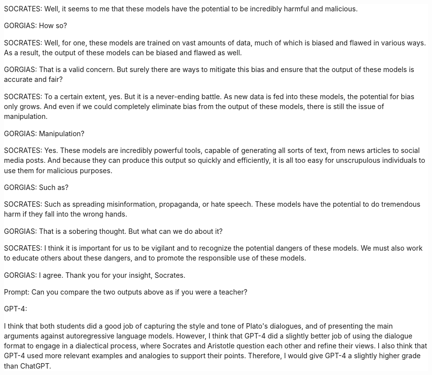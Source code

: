 SOCRATES: Well, it seems to me that these models have
the potential to be incredibly harmful and malicious.

GORGIAS: How so?

SOCRATES: Well, for one, these models are trained
on vast amounts of data, much of which is biased and
flawed in various ways. As a result, the output of
these models can be biased and flawed as well.

GORGIAS: That is a valid concern. But surely there are
ways to mitigate this bias and ensure that the output
of these models is accurate and fair?

SOCRATES: To a certain extent, yes. But it is a
never-ending battle. As new data is fed into these
models, the potential for bias only grows. And even if
we could completely eliminate bias from the output of
these models, there is still the issue of manipulation.

GORGIAS: Manipulation?

SOCRATES: Yes. These models are incredibly powerful
tools, capable of generating all sorts of text, from
news articles to social media posts. And because they
can produce this output so quickly and efficiently,
it is all too easy for unscrupulous individuals to use
them for malicious purposes.

GORGIAS: Such as?

SOCRATES: Such as spreading misinformation, propaganda,
or hate speech. These models have the potential to do
tremendous harm if they fall into the wrong hands.

GORGIAS: That is a sobering thought. But what can we do
about it?

SOCRATES: I think it is important for us to be vigilant
and to recognize the potential dangers of these
models. We must also work to educate others about
these dangers, and to promote the responsible use of
these models.

GORGIAS: I agree. Thank you for your insight, Socrates.

Prompt: Can you compare the two outputs above as if you were a teacher?

GPT-4:

I think that both students did a good job of capturing the style and tone of Plato's dialogues, and of
presenting the main arguments against autoregressive language models. However, I think that GPT-4 did
a slightly better job of using the dialogue format to engage in a dialectical process, where Socrates
and Aristotle question each other and refine their views. I also think that GPT-4 used more relevant
examples and analogies to support their points. Therefore, I would give GPT-4 a slightly higher grade
than ChatGPT.
